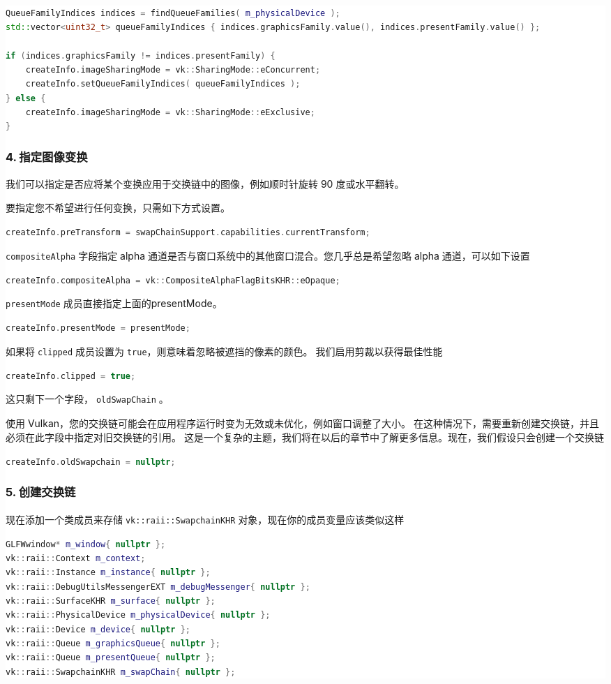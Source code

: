 ```cpp
QueueFamilyIndices indices = findQueueFamilies( m_physicalDevice );
std::vector<uint32_t> queueFamilyIndices { indices.graphicsFamily.value(), indices.presentFamily.value() };

if (indices.graphicsFamily != indices.presentFamily) {
    createInfo.imageSharingMode = vk::SharingMode::eConcurrent;
    createInfo.setQueueFamilyIndices( queueFamilyIndices );
} else {
    createInfo.imageSharingMode = vk::SharingMode::eExclusive;
}
```

### 4. 指定图像变换

我们可以指定是否应将某个变换应用于交换链中的图像，例如顺时针旋转 90 度或水平翻转。

要指定您不希望进行任何变换，只需如下方式设置。

```cpp
createInfo.preTransform = swapChainSupport.capabilities.currentTransform;
```

`compositeAlpha` 字段指定 alpha 通道是否与窗口系统中的其他窗口混合。您几乎总是希望忽略 alpha 通道，可以如下设置

```cpp
createInfo.compositeAlpha = vk::CompositeAlphaFlagBitsKHR::eOpaque;
```

`presentMode` 成员直接指定上面的presentMode。

```cpp
createInfo.presentMode = presentMode;
```

如果将 `clipped` 成员设置为 `true`，则意味着忽略被遮挡的像素的颜色。
我们启用剪裁以获得最佳性能

```cpp
createInfo.clipped = true;
```

这只剩下一个字段， `oldSwapChain` 。

使用 Vulkan，您的交换链可能会在应用程序运行时变为无效或未优化，例如窗口调整了大小。
在这种情况下，需要重新创建交换链，并且必须在此字段中指定对旧交换链的引用。
这是一个复杂的主题，我们将在以后的章节中了解更多信息。现在，我们假设只会创建一个交换链

```cpp
createInfo.oldSwapchain = nullptr;
```

### 5. 创建交换链

现在添加一个类成员来存储 `vk::raii::SwapchainKHR` 对象，现在你的成员变量应该类似这样

```cpp
GLFWwindow* m_window{ nullptr };
vk::raii::Context m_context;
vk::raii::Instance m_instance{ nullptr };
vk::raii::DebugUtilsMessengerEXT m_debugMessenger{ nullptr };
vk::raii::SurfaceKHR m_surface{ nullptr };
vk::raii::PhysicalDevice m_physicalDevice{ nullptr };
vk::raii::Device m_device{ nullptr };
vk::raii::Queue m_graphicsQueue{ nullptr };
vk::raii::Queue m_presentQueue{ nullptr };
vk::raii::SwapchainKHR m_swapChain{ nullptr };
```
